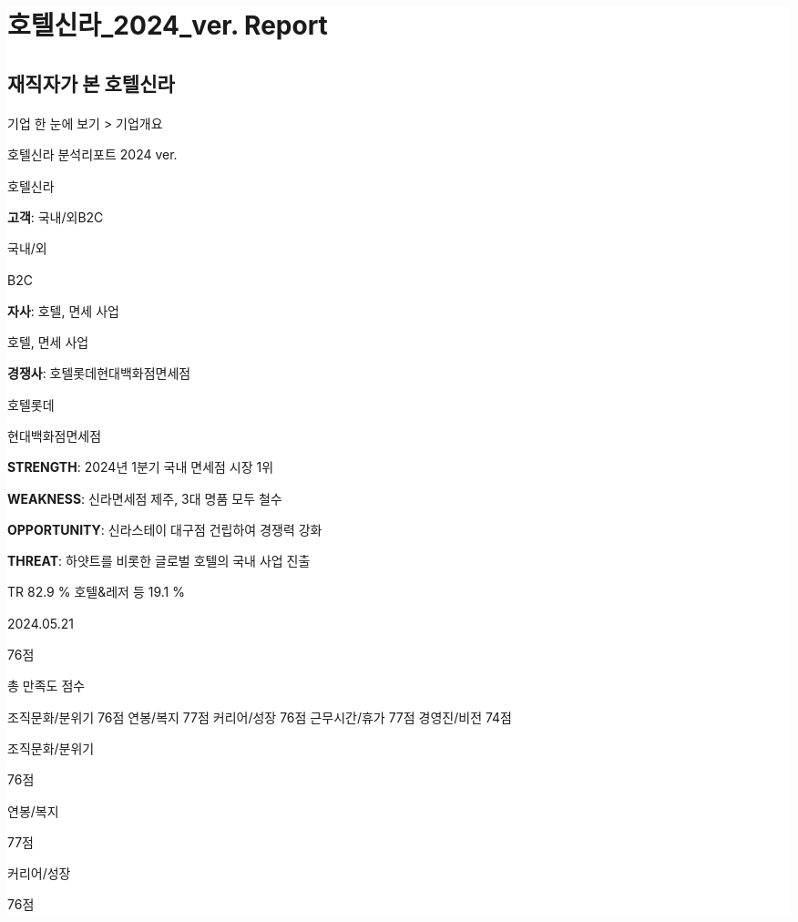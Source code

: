 # 호텔신라_2024_ver. Report

## 재직자가 본 호텔신라

기업 한 눈에 보기 > 기업개요

호텔신라 분석리포트 2024 ver.

호텔신라

**고객**: 국내/외B2C

국내/외

B2C

**자사**: 호텔, 면세 사업

호텔, 면세 사업

**경쟁사**: 호텔롯데현대백화점면세점

호텔롯데

현대백화점면세점

**STRENGTH**: 2024년 1분기 국내 면세점 시장 1위

**WEAKNESS**: 신라면세점 제주, 3대 명품 모두 철수

**OPPORTUNITY**: 신라스테이 대구점 건립하여 경쟁력 강화

**THREAT**: 하얏트를 비롯한 글로벌 호텔의 국내 사업 진출

TR 82.9 %
호텔&레저 등 19.1 %

2024.05.21

76점

총 만족도 점수

조직문화/분위기 76점
연봉/복지 77점
커리어/성장 76점
근무시간/휴가 77점
경영진/비전 74점

조직문화/분위기

76점

연봉/복지

77점

커리어/성장

76점
